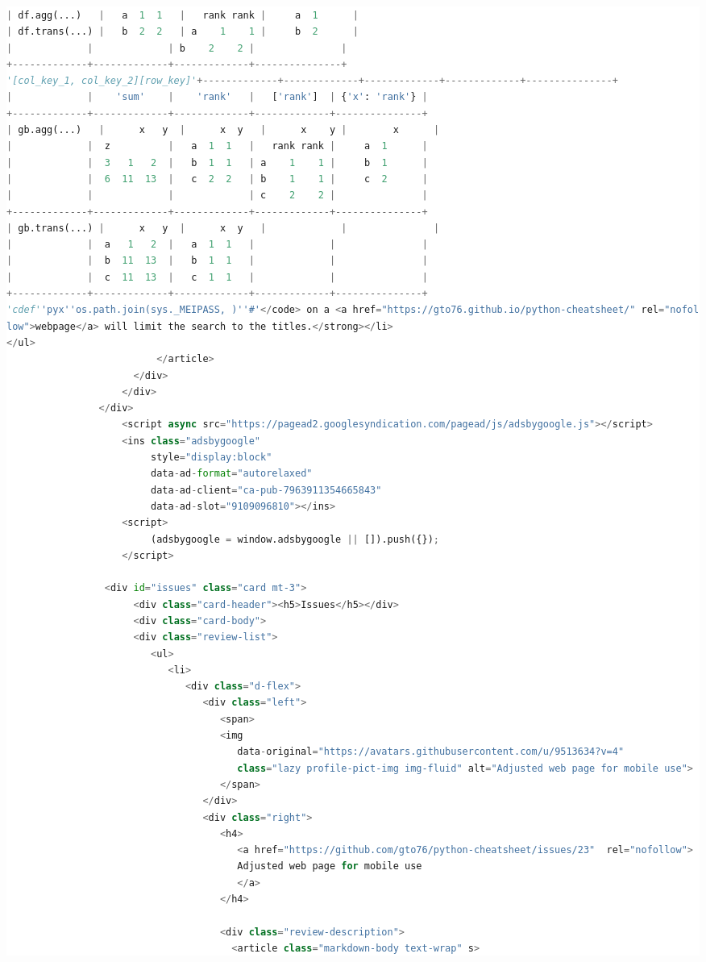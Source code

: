 ```python
| df.agg(...)   |   a  1  1   |   rank rank |     a  1      |
| df.trans(...) |   b  2  2   | a    1    1 |     b  2      |
|             |             | b    2    2 |               |
+-------------+-------------+-------------+---------------+
'[col_key_1, col_key_2][row_key]'+-------------+-------------+-------------+-------------+---------------+
|             |    'sum'    |    'rank'   |   ['rank']  | {'x': 'rank'} |
+-------------+-------------+-------------+-------------+---------------+
| gb.agg(...)   |      x   y  |      x  y   |      x    y |        x      |
|             |  z          |   a  1  1   |   rank rank |     a  1      |
|             |  3   1   2  |   b  1  1   | a    1    1 |     b  1      |
|             |  6  11  13  |   c  2  2   | b    1    1 |     c  2      |
|             |             |             | c    2    2 |               |
+-------------+-------------+-------------+-------------+---------------+
| gb.trans(...) |      x   y  |      x  y   |             |               |
|             |  a   1   2  |   a  1  1   |             |               |
|             |  b  11  13  |   b  1  1   |             |               |
|             |  c  11  13  |   c  1  1   |             |               |
+-------------+-------------+-------------+-------------+---------------+
'cdef''pyx''os.path.join(sys._MEIPASS, )''#'</code> on a <a href="https://gto76.github.io/python-cheatsheet/" rel="nofollow">webpage</a> will limit the search to the titles.</strong></li>
</ul>
	                      </article>
	                  </div>
					</div>
				</div>
					<script async src="https://pagead2.googlesyndication.com/pagead/js/adsbygoogle.js"></script>
					<ins class="adsbygoogle"
					     style="display:block"
					     data-ad-format="autorelaxed"
					     data-ad-client="ca-pub-7963911354665843"
					     data-ad-slot="9109096810"></ins>
					<script>
					     (adsbygoogle = window.adsbygoogle || []).push({});
					</script>

                 <div id="issues" class="card mt-3">
                 	  <div class="card-header"><h5>Issues</h5></div>
                      <div class="card-body">
	                  <div class="review-list">
	                     <ul>
	                        <li>
	                           <div class="d-flex">
	                              <div class="left">
	                                 <span>
	                                 <img
	                                    data-original="https://avatars.githubusercontent.com/u/9513634?v=4"
	                                    class="lazy profile-pict-img img-fluid" alt="Adjusted web page for mobile use">
	                                 </span>
	                              </div>
	                              <div class="right">
	                                 <h4>
	                                    <a href="https://github.com/gto76/python-cheatsheet/issues/23"  rel="nofollow">
	                                    Adjusted web page for mobile use
	                                    </a>
	                                 </h4>

	                                 <div class="review-description">
	                                   <article class="markdown-body text-wrap" s>
```